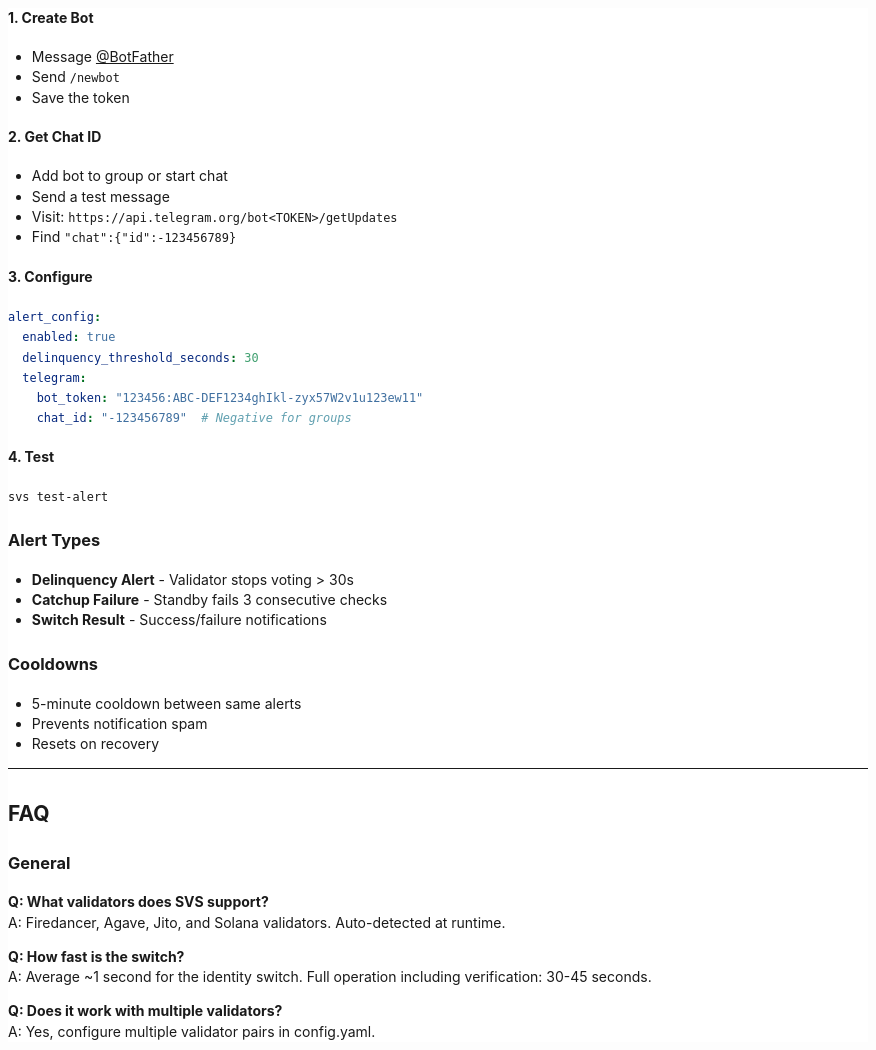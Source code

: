 #### 1. Create Bot

- Message [@BotFather](https://t.me/botfather)
- Send `/newbot`
- Save the token

#### 2. Get Chat ID

- Add bot to group or start chat
- Send a test message
- Visit: `https://api.telegram.org/bot<TOKEN>/getUpdates`
- Find `"chat":{"id":-123456789}`

#### 3. Configure

```yaml
alert_config:
  enabled: true
  delinquency_threshold_seconds: 30
  telegram:
    bot_token: "123456:ABC-DEF1234ghIkl-zyx57W2v1u123ew11"
    chat_id: "-123456789"  # Negative for groups
```

#### 4. Test

```bash
svs test-alert
```

### Alert Types

- **Delinquency Alert** - Validator stops voting > 30s
- **Catchup Failure** - Standby fails 3 consecutive checks
- **Switch Result** - Success/failure notifications

### Cooldowns

- 5-minute cooldown between same alerts
- Prevents notification spam
- Resets on recovery

---

## FAQ

### General

**Q: What validators does SVS support?**  
A: Firedancer, Agave, Jito, and Solana validators. Auto-detected at runtime.

**Q: How fast is the switch?**  
A: Average ~1 second for the identity switch. Full operation including verification: 30-45 seconds.

**Q: Does it work with multiple validators?**  
A: Yes, configure multiple validator pairs in config.yaml.

